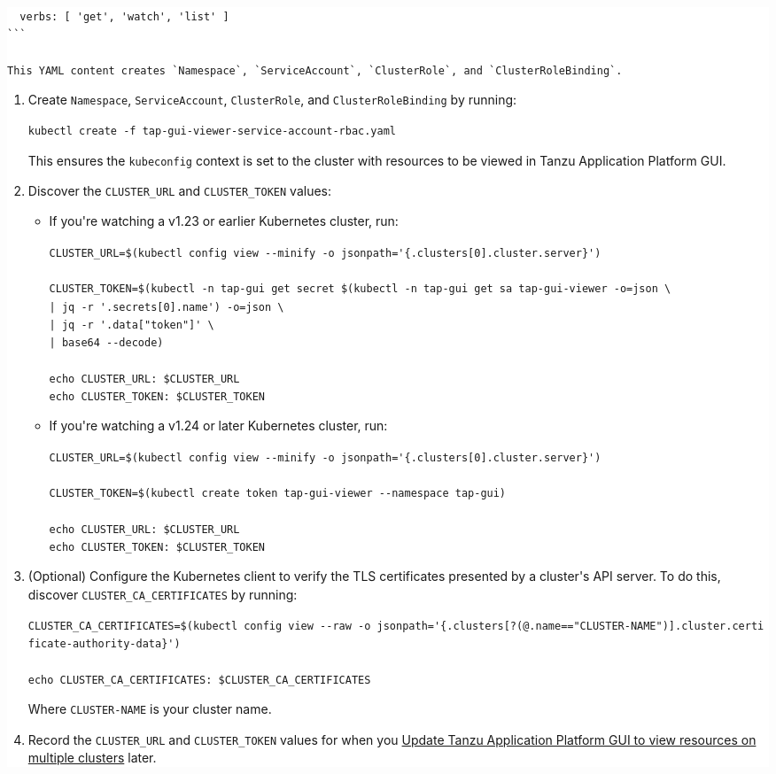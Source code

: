       verbs: [ 'get', 'watch', 'list' ]
    ```

    This YAML content creates `Namespace`, `ServiceAccount`, `ClusterRole`, and `ClusterRoleBinding`.

1. Create `Namespace`, `ServiceAccount`, `ClusterRole`, and `ClusterRoleBinding` by running:

    ```console
    kubectl create -f tap-gui-viewer-service-account-rbac.yaml
    ```

    This ensures the `kubeconfig` context is set to the cluster with resources to be viewed in
    Tanzu Application Platform GUI.

1. Discover the `CLUSTER_URL` and `CLUSTER_TOKEN` values:

   - If you're watching a v1.23 or earlier Kubernetes cluster, run:

     ```console
     CLUSTER_URL=$(kubectl config view --minify -o jsonpath='{.clusters[0].cluster.server}')

     CLUSTER_TOKEN=$(kubectl -n tap-gui get secret $(kubectl -n tap-gui get sa tap-gui-viewer -o=json \
     | jq -r '.secrets[0].name') -o=json \
     | jq -r '.data["token"]' \
     | base64 --decode)

     echo CLUSTER_URL: $CLUSTER_URL
     echo CLUSTER_TOKEN: $CLUSTER_TOKEN
     ```

   - If you're watching a v1.24 or later Kubernetes cluster, run:

     ```console
     CLUSTER_URL=$(kubectl config view --minify -o jsonpath='{.clusters[0].cluster.server}')

     CLUSTER_TOKEN=$(kubectl create token tap-gui-viewer --namespace tap-gui)

     echo CLUSTER_URL: $CLUSTER_URL
     echo CLUSTER_TOKEN: $CLUSTER_TOKEN
     ```

1. (Optional) Configure the Kubernetes client to verify the TLS certificates presented by a cluster's
API server. To do this, discover `CLUSTER_CA_CERTIFICATES` by running:

    ```console
    CLUSTER_CA_CERTIFICATES=$(kubectl config view --raw -o jsonpath='{.clusters[?(@.name=="CLUSTER-NAME")].cluster.certificate-authority-data}')

    echo CLUSTER_CA_CERTIFICATES: $CLUSTER_CA_CERTIFICATES
    ```

    Where `CLUSTER-NAME` is your cluster name.

1. Record the `CLUSTER_URL` and `CLUSTER_TOKEN` values for when you
   [Update Tanzu Application Platform GUI to view resources on multiple clusters](#update-tap-gui)
   later.
